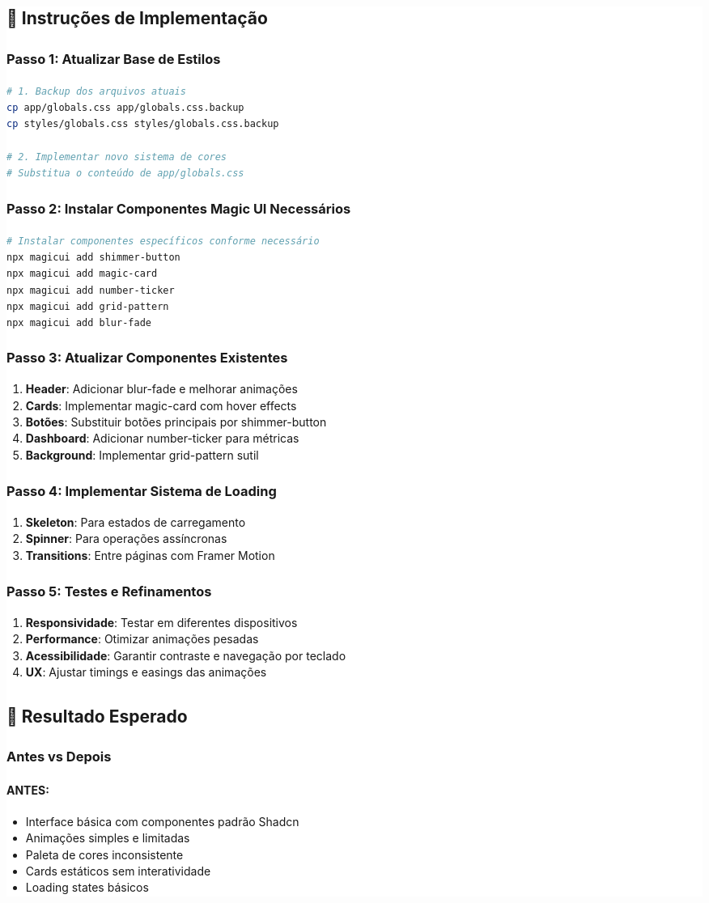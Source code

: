 ## 📝 Instruções de Implementação

### Passo 1: Atualizar Base de Estilos
```bash
# 1. Backup dos arquivos atuais
cp app/globals.css app/globals.css.backup
cp styles/globals.css styles/globals.css.backup

# 2. Implementar novo sistema de cores
# Substitua o conteúdo de app/globals.css
```

### Passo 2: Instalar Componentes Magic UI Necessários
```bash
# Instalar componentes específicos conforme necessário
npx magicui add shimmer-button
npx magicui add magic-card
npx magicui add number-ticker
npx magicui add grid-pattern
npx magicui add blur-fade
```

### Passo 3: Atualizar Componentes Existentes
1. **Header**: Adicionar blur-fade e melhorar animações
2. **Cards**: Implementar magic-card com hover effects
3. **Botões**: Substituir botões principais por shimmer-button
4. **Dashboard**: Adicionar number-ticker para métricas
5. **Background**: Implementar grid-pattern sutil

### Passo 4: Implementar Sistema de Loading
1. **Skeleton**: Para estados de carregamento
2. **Spinner**: Para operações assíncronas
3. **Transitions**: Entre páginas com Framer Motion

### Passo 5: Testes e Refinamentos
1. **Responsividade**: Testar em diferentes dispositivos
2. **Performance**: Otimizar animações pesadas
3. **Acessibilidade**: Garantir contraste e navegação por teclado
4. **UX**: Ajustar timings e easings das animações

## 🎯 Resultado Esperado

### Antes vs Depois

#### ANTES:
- Interface básica com componentes padrão Shadcn
- Animações simples e limitadas
- Paleta de cores inconsistente
- Cards estáticos sem interatividade
- Loading states básicos
